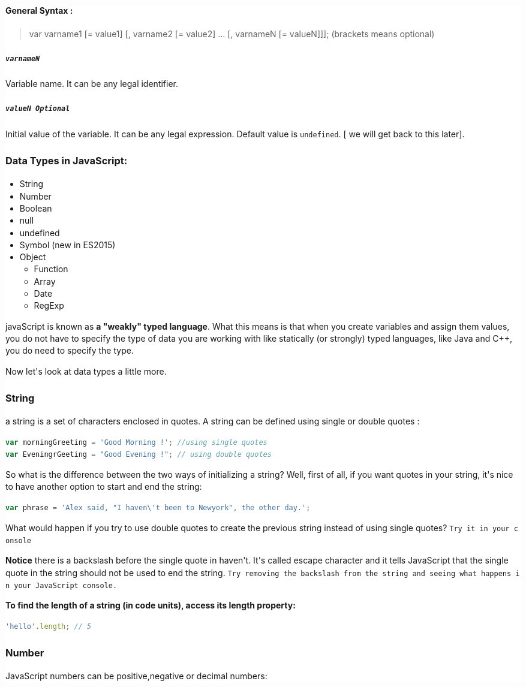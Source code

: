 #### General Syntax :    
> var varname1 [= value1] [, varname2 [= value2] ... [, varnameN [= valueN]]];
(brackets means optional)

##### `varnameN`
Variable name. It can be any legal identifier.  

##### `valueN Optional`
Initial value of the variable. It can be any legal expression. Default value is `undefined`. [ we will get back to this later].

### <a id="datatypes">Data Types in JavaScript:</a>

- String
- Number
- Boolean
- null
- undefined
- Symbol (new in ES2015)
- Object
   - Function
   - Array
   - Date
   - RegExp


javaScript is known as **a "weakly" typed language**. What this means is that when you create variables and assign them values, you do not have to specify the type of data you are working with like statically (or strongly) typed languages, like Java and C++, you do need to specify the type.

Now let's look at data types a little more.

### String 
a string is a set of characters enclosed in quotes. A string can be defined using single or double quotes :
```javascript
var morningGreeting = 'Good Morning !'; //using single quotes
var EveningrGeeting = "Good Evening !"; // using double quotes
```
So what is the difference between the two ways of initializing a string? Well, first of all, if you want quotes in your string, it's nice to have another option to start and end the string:

```javascript
var phrase = 'Alex said, "I haven\'t been to Newyork", the other day.';
```
What would happen if you try to use double quotes to create the previous string instead of using single quotes? `Try it in your console`

**Notice** there is a backslash before the single quote in haven't. It's called escape character and it tells JavaScript that the single quote in the string should not be used to end the string. `Try removing the backslash from the string and seeing what happens in your JavaScript console.`

**To find the length of a string (in code units), access its length property:**
```javascript
'hello'.length; // 5
```
### Number 
JavaScript numbers can be positive,negative or decimal numbers:
